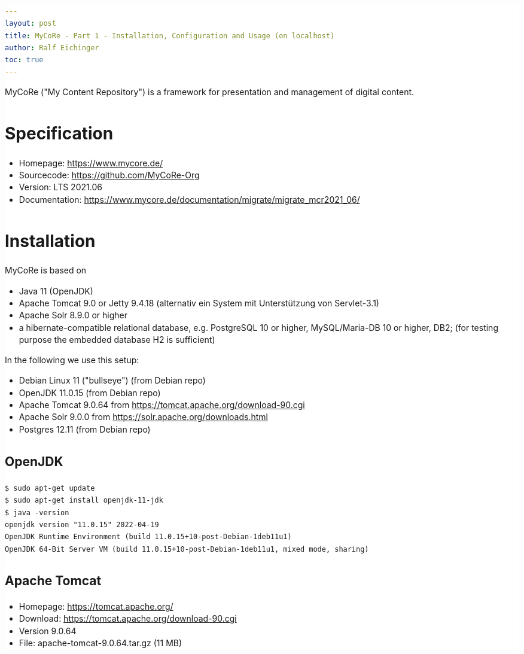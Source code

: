 ```yaml
---
layout: post
title: MyCoRe - Part 1 - Installation, Configuration and Usage (on localhost)
author: Ralf Eichinger
toc: true
---
```


MyCoRe ("My Content Repository") is a framework for presentation and management of digital content.

# Specification

* Homepage: <https://www.mycore.de/>
* Sourcecode: <https://github.com/MyCoRe-Org>
* Version: LTS 2021.06
* Documentation: <https://www.mycore.de/documentation/migrate/migrate_mcr2021_06/>

# Installation

MyCoRe is based on

* Java 11 (OpenJDK)
* Apache Tomcat 9.0 or Jetty 9.4.18 (alternativ ein System mit Unterstützung von Servlet-3.1)
* Apache Solr 8.9.0 or higher
* a hibernate-compatible relational database, e.g. PostgreSQL 10 or higher, MySQL/Maria-DB 10 or higher, DB2; (for testing purpose the embedded database H2 is sufficient)

In the following we use this setup:

* Debian Linux 11 ("bullseye") (from Debian repo)
* OpenJDK 11.0.15 (from Debian repo)
* Apache Tomcat 9.0.64 from <https://tomcat.apache.org/download-90.cgi>
* Apache Solr 9.0.0 from <https://solr.apache.org/downloads.html>
* Postgres 12.11 (from Debian repo)

## OpenJDK

```
$ sudo apt-get update
$ sudo apt-get install openjdk-11-jdk
$ java -version
openjdk version "11.0.15" 2022-04-19
OpenJDK Runtime Environment (build 11.0.15+10-post-Debian-1deb11u1)
OpenJDK 64-Bit Server VM (build 11.0.15+10-post-Debian-1deb11u1, mixed mode, sharing)
```

## Apache Tomcat

* Homepage: <https://tomcat.apache.org/>
* Download: <https://tomcat.apache.org/download-90.cgi>
* Version 9.0.64
* File: apache-tomcat-9.0.64.tar.gz (11 MB)
